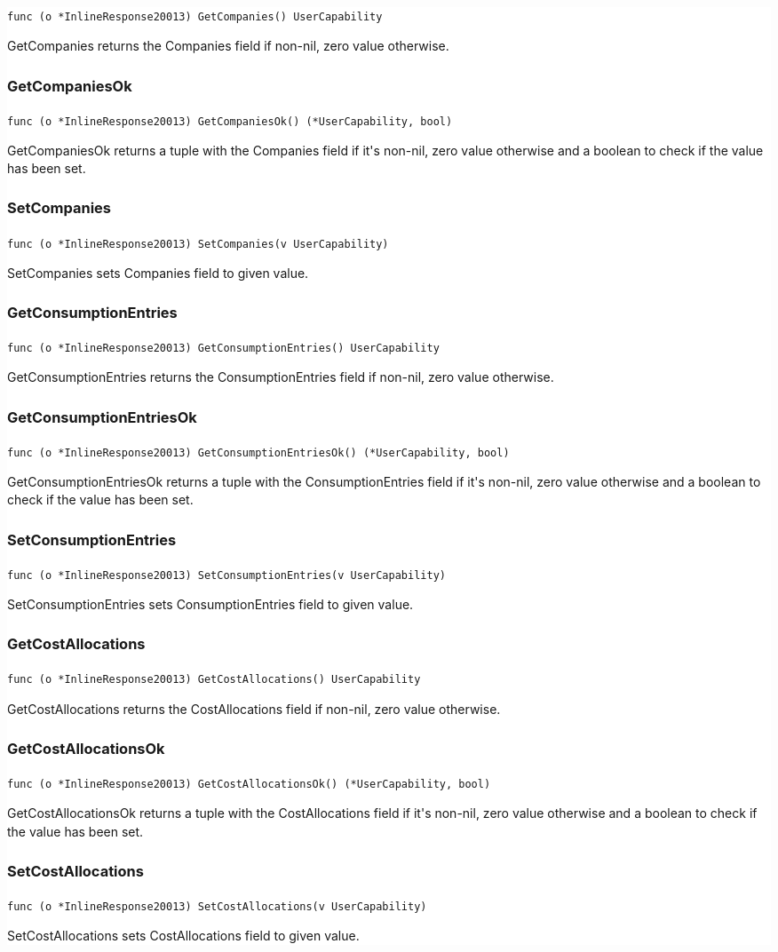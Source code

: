 `func (o *InlineResponse20013) GetCompanies() UserCapability`

GetCompanies returns the Companies field if non-nil, zero value otherwise.

### GetCompaniesOk

`func (o *InlineResponse20013) GetCompaniesOk() (*UserCapability, bool)`

GetCompaniesOk returns a tuple with the Companies field if it's non-nil, zero value otherwise
and a boolean to check if the value has been set.

### SetCompanies

`func (o *InlineResponse20013) SetCompanies(v UserCapability)`

SetCompanies sets Companies field to given value.


### GetConsumptionEntries

`func (o *InlineResponse20013) GetConsumptionEntries() UserCapability`

GetConsumptionEntries returns the ConsumptionEntries field if non-nil, zero value otherwise.

### GetConsumptionEntriesOk

`func (o *InlineResponse20013) GetConsumptionEntriesOk() (*UserCapability, bool)`

GetConsumptionEntriesOk returns a tuple with the ConsumptionEntries field if it's non-nil, zero value otherwise
and a boolean to check if the value has been set.

### SetConsumptionEntries

`func (o *InlineResponse20013) SetConsumptionEntries(v UserCapability)`

SetConsumptionEntries sets ConsumptionEntries field to given value.


### GetCostAllocations

`func (o *InlineResponse20013) GetCostAllocations() UserCapability`

GetCostAllocations returns the CostAllocations field if non-nil, zero value otherwise.

### GetCostAllocationsOk

`func (o *InlineResponse20013) GetCostAllocationsOk() (*UserCapability, bool)`

GetCostAllocationsOk returns a tuple with the CostAllocations field if it's non-nil, zero value otherwise
and a boolean to check if the value has been set.

### SetCostAllocations

`func (o *InlineResponse20013) SetCostAllocations(v UserCapability)`

SetCostAllocations sets CostAllocations field to given value.
